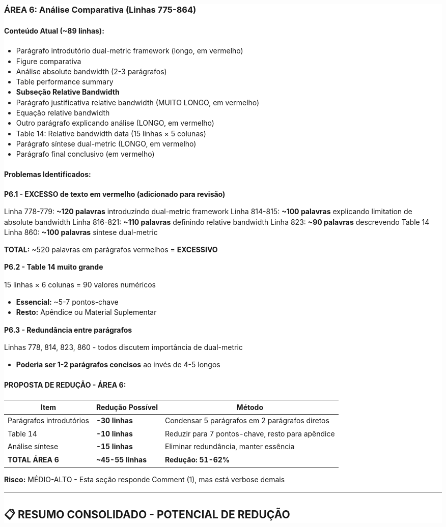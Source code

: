 ### **ÁREA 6: Análise Comparativa (Linhas 775-864)**

#### **Conteúdo Atual (~89 linhas):**
- Parágrafo introdutório dual-metric framework (longo, em vermelho)
- Figure comparativa
- Análise absolute bandwidth (2-3 parágrafos)
- Table performance summary
- **Subseção Relative Bandwidth**
- Parágrafo justificativa relative bandwidth (MUITO LONGO, em vermelho)
- Equação relative bandwidth
- Outro parágrafo explicando análise (LONGO, em vermelho)
- Table 14: Relative bandwidth data (15 linhas × 5 colunas)
- Parágrafo síntese dual-metric (LONGO, em vermelho)
- Parágrafo final conclusivo (em vermelho)

#### **Problemas Identificados:**

**P6.1 - EXCESSO de texto em vermelho (adicionado para revisão)**

Linha 778-779: **~120 palavras** introduzindo dual-metric framework
Linha 814-815: **~100 palavras** explicando limitation de absolute bandwidth
Linha 816-821: **~110 palavras** definindo relative bandwidth
Linha 823: **~90 palavras** descrevendo Table 14
Linha 860: **~100 palavras** síntese dual-metric

**TOTAL:** ~520 palavras em parágrafos vermelhos = **EXCESSIVO**

**P6.2 - Table 14 muito grande**

15 linhas × 6 colunas = 90 valores numéricos
- **Essencial:** ~5-7 pontos-chave
- **Resto:** Apêndice ou Material Suplementar

**P6.3 - Redundância entre parágrafos**

Linhas 778, 814, 823, 860 - todos discutem importância de dual-metric
- **Poderia ser 1-2 parágrafos concisos** ao invés de 4-5 longos

#### **PROPOSTA DE REDUÇÃO - ÁREA 6:**

| Item | Redução Possível | Método |
|------|------------------|--------|
| Parágrafos introdutórios | **-30 linhas** | Condensar 5 parágrafos em 2 parágrafos diretos |
| Table 14 | **-10 linhas** | Reduzir para 7 pontos-chave, resto para apêndice |
| Análise síntese | **-15 linhas** | Eliminar redundância, manter essência |
| **TOTAL ÁREA 6** | **~45-55 linhas** | **Redução: 51-62%** |

**Risco:** MÉDIO-ALTO - Esta seção responde Comment (1), mas está verbose demais

---

## 📋 RESUMO CONSOLIDADO - POTENCIAL DE REDUÇÃO

